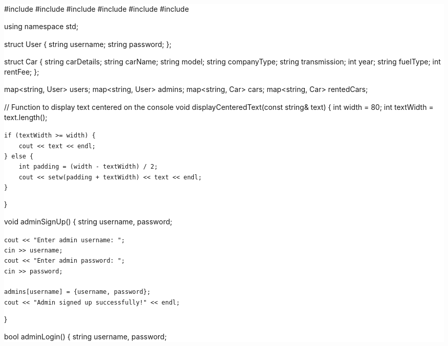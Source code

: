 #include <iostream>
#include <iomanip>
#include <string>
#include <map>
#include <cstdlib>
#include <ctime>

using namespace std;

struct User {
    string username;
    string password;
};

struct Car {
    string carDetails;
    string carName;
    string model;
    string companyType;
    string transmission;
    int year;
    string fuelType;
    int rentFee;
};

map<string, User> users;
map<string, User> admins;
map<string, Car> cars;
map<string, Car> rentedCars;

// Function to display text centered on the console
void displayCenteredText(const string& text) {
    int width = 80;
    int textWidth = text.length();

    if (textWidth >= width) {
        cout << text << endl;
    } else {
        int padding = (width - textWidth) / 2;
        cout << setw(padding + textWidth) << text << endl;
    }
}

void adminSignUp() {
    string username, password;

    cout << "Enter admin username: ";
    cin >> username;
    cout << "Enter admin password: ";
    cin >> password;

    admins[username] = {username, password};
    cout << "Admin signed up successfully!" << endl;
}

bool adminLogin() {
    string username, password;
